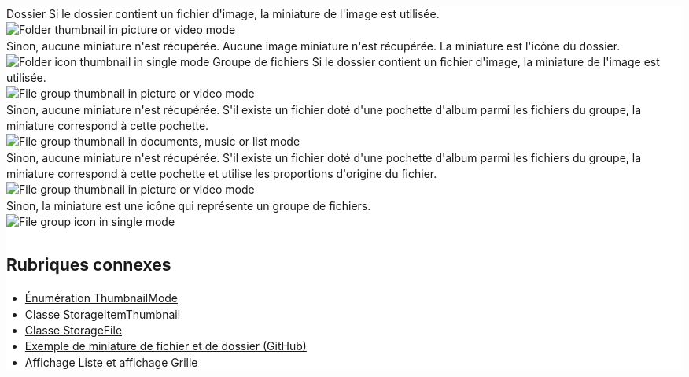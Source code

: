 </tr>
<tr>
<td>Dossier</td>
<td>Si le dossier contient un fichier d'image, la miniature de l'image est utilisée.  <br />
<img src="images/thumbnail-dir-picvid-modes.png" alt="Folder thumbnail in picture or video mode"/> <br />
Sinon, aucune miniature n'est récupérée.</td>
<td>Aucune image miniature n'est récupérée.</td>
<td>La miniature est l'icône du dossier.<br />
<img src="images/thumbnail-dir-single-mode.png" alt="Folder icon thumbnail in single mode"/></td>
</tr>
<tr>
<td>Groupe de fichiers</td>
<td>Si le dossier contient un fichier d'image, la miniature de l'image est utilisée.<br />
<img src="images/thumbnail-grp-picvid-modes.png" alt="File group thumbnail in picture or video mode"/> <br /> Sinon, aucune miniature n'est récupérée. </td>
<td>S'il existe un fichier doté d'une pochette d'album parmi les fichiers du groupe, la miniature correspond à cette pochette. <br />
<img src="images/thumbnail-grp-doclistmusic-modes.png" alt="File group thumbnail in documents, music or list mode"/> <br />Sinon, aucune miniature n'est récupérée. </td>
<td>S'il existe un fichier doté d'une pochette d'album parmi les fichiers du groupe, la miniature correspond à cette pochette et utilise les proportions d'origine du fichier. <br />
<img src="images/thumbnail-grp1-single-mode.png" alt="File group thumbnail in picture or video mode"/> <br />Sinon, la miniature est une icône qui représente un groupe de fichiers. <br />
<img src="images/thumbnail-grp2-single-mode.png" alt="File group icon in single mode"/> 
</td>
</tr>
</table>
</div>

## <a name="related-topics"></a>Rubriques connexes
- [Énumération ThumbnailMode](https://docs.microsoft.com/uwp/api/windows.storage.fileproperties.thumbnailmode)
- [Classe StorageItemThumbnail](https://docs.microsoft.com/uwp/api/Windows.Storage.FileProperties.StorageItemThumbnail)
- [Classe StorageFile](https://docs.microsoft.com/uwp/api/windows.storage.storagefile)
- [Exemple de miniature de fichier et de dossier (GitHub)](https://github.com/Microsoft/Windows-universal-samples/tree/master/Samples/FileThumbnails)
- [Affichage Liste et affichage Grille](../design/controls-and-patterns/lists.md)